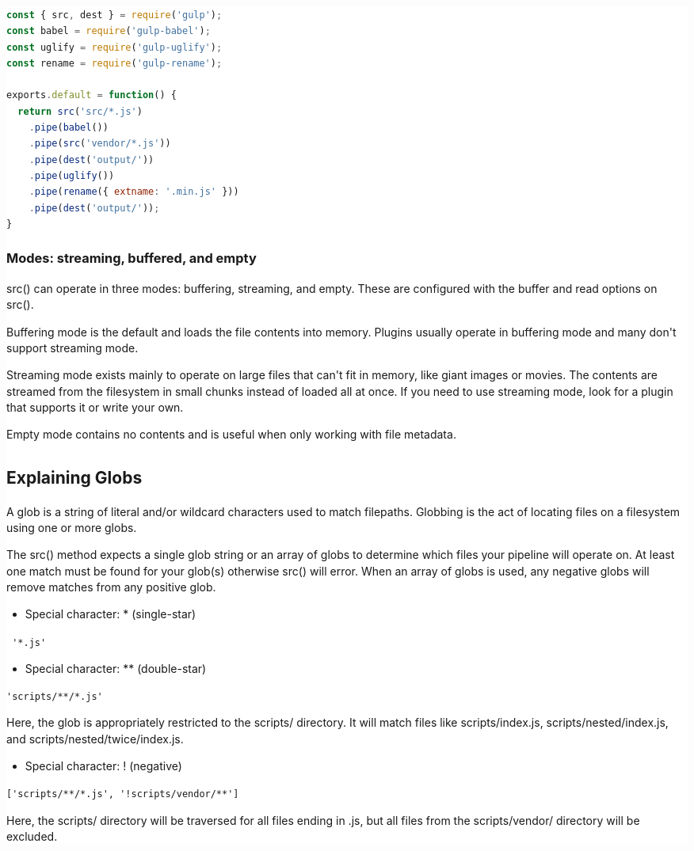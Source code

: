 ```javascript
const { src, dest } = require('gulp');
const babel = require('gulp-babel');
const uglify = require('gulp-uglify');
const rename = require('gulp-rename');

exports.default = function() {
  return src('src/*.js')
    .pipe(babel())
    .pipe(src('vendor/*.js'))
    .pipe(dest('output/'))
    .pipe(uglify())
    .pipe(rename({ extname: '.min.js' }))
    .pipe(dest('output/'));
}
```

### Modes: streaming, buffered, and empty

src() can operate in three modes: buffering, streaming, and empty. These are configured with the buffer and read options on src().

Buffering mode is the default and loads the file contents into memory. Plugins usually operate in buffering mode and many don't support streaming mode.

Streaming mode exists mainly to operate on large files that can't fit in memory, like giant images or movies. The contents are streamed from the filesystem in small chunks instead of loaded all at once. If you need to use streaming mode, look for a plugin that supports it or write your own.

Empty mode contains no contents and is useful when only working with file metadata.

## Explaining Globs

A glob is a string of literal and/or wildcard characters used to match filepaths. Globbing is the act of locating files on a filesystem using one or more globs.

The src() method expects a single glob string or an array of globs to determine which files your pipeline will operate on. At least one match must be found for your glob(s) otherwise src() will error. When an array of globs is used, any negative globs will remove matches from any positive glob.

* Special character: * (single-star)

` '*.js'`

* Special character: ** (double-star)

`'scripts/**/*.js'`

Here, the glob is appropriately restricted to the scripts/ directory. It will match files like scripts/index.js, scripts/nested/index.js, and scripts/nested/twice/index.js.

* Special character: ! (negative)

`['scripts/**/*.js', '!scripts/vendor/**']`

Here, the scripts/ directory will be traversed for all files ending in .js, but all files from the scripts/vendor/ directory will be excluded.
